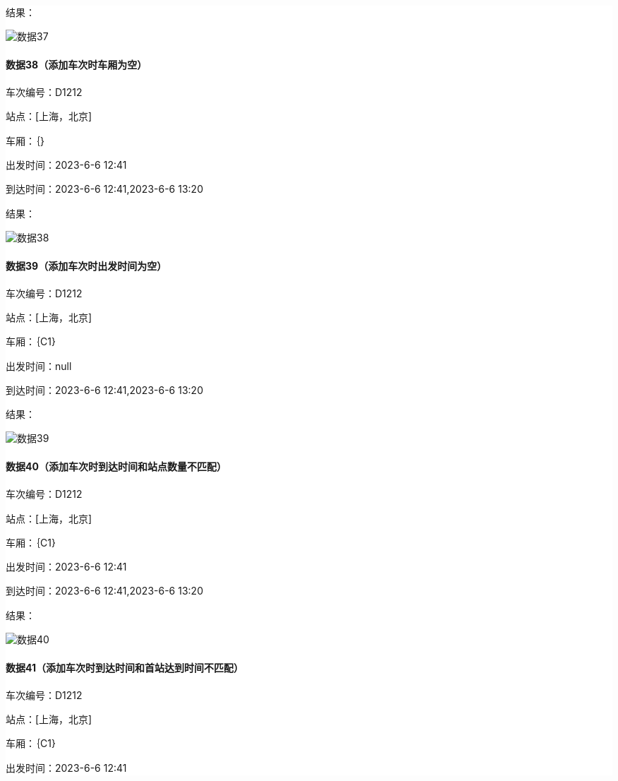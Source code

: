 结果：

![数据37](img/数据37.jpg)

#### 数据38（添加车次时车厢为空）

车次编号：D1212

站点：[上海，北京]

车厢：｛}

出发时间：2023-6-6 12:41

到达时间：2023-6-6 12:41,2023-6-6 13:20

结果：

![数据38](img/数据38.jpg)

#### 数据39（添加车次时出发时间为空）

车次编号：D1212

站点：[上海，北京]

车厢：｛C1}

出发时间：null

到达时间：2023-6-6 12:41,2023-6-6 13:20

结果：

![数据39](img/数据39.jpg)

#### 数据40（添加车次时到达时间和站点数量不匹配）

车次编号：D1212

站点：[上海，北京]

车厢：｛C1}

出发时间：2023-6-6 12:41

到达时间：2023-6-6 12:41,2023-6-6 13:20

结果：

![数据40](img/数据40.jpg)

#### 数据41（添加车次时到达时间和首站达到时间不匹配）

车次编号：D1212

站点：[上海，北京]

车厢：｛C1}

出发时间：2023-6-6 12:41
